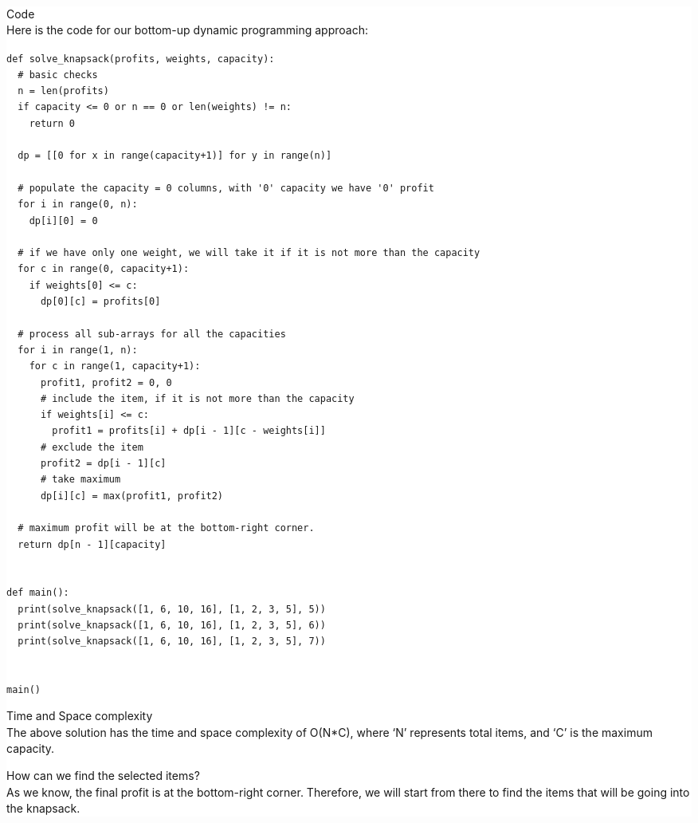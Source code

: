 Code \
Here is the code for our bottom-up dynamic programming approach:
```
def solve_knapsack(profits, weights, capacity):
  # basic checks
  n = len(profits)
  if capacity <= 0 or n == 0 or len(weights) != n:
    return 0

  dp = [[0 for x in range(capacity+1)] for y in range(n)]

  # populate the capacity = 0 columns, with '0' capacity we have '0' profit
  for i in range(0, n):
    dp[i][0] = 0

  # if we have only one weight, we will take it if it is not more than the capacity
  for c in range(0, capacity+1):
    if weights[0] <= c:
      dp[0][c] = profits[0]

  # process all sub-arrays for all the capacities
  for i in range(1, n):
    for c in range(1, capacity+1):
      profit1, profit2 = 0, 0
      # include the item, if it is not more than the capacity
      if weights[i] <= c:
        profit1 = profits[i] + dp[i - 1][c - weights[i]]
      # exclude the item
      profit2 = dp[i - 1][c]
      # take maximum
      dp[i][c] = max(profit1, profit2)

  # maximum profit will be at the bottom-right corner.
  return dp[n - 1][capacity]


def main():
  print(solve_knapsack([1, 6, 10, 16], [1, 2, 3, 5], 5))
  print(solve_knapsack([1, 6, 10, 16], [1, 2, 3, 5], 6))
  print(solve_knapsack([1, 6, 10, 16], [1, 2, 3, 5], 7))


main()

```

Time and Space complexity \
The above solution has the time and space complexity of O(N*C), where ‘N’ represents total items, and ‘C’ is the maximum capacity.

How can we find the selected items? \
As we know, the final profit is at the bottom-right corner. Therefore, we will start from there to find the items that will be going into the knapsack.
